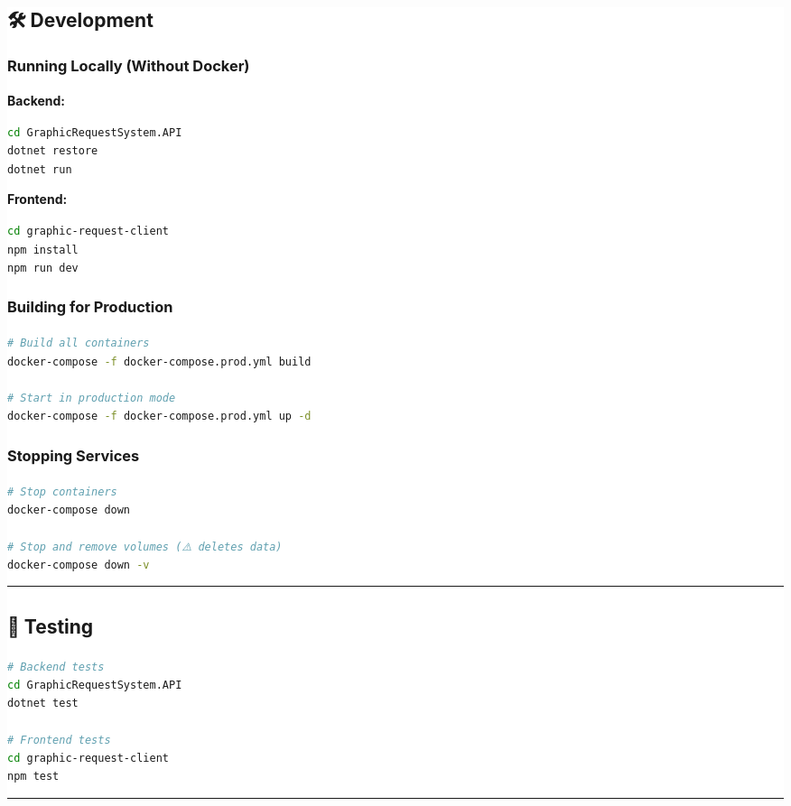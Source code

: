 
## 🛠️ Development

### Running Locally (Without Docker)

**Backend:**
```bash
cd GraphicRequestSystem.API
dotnet restore
dotnet run
```

**Frontend:**
```bash
cd graphic-request-client
npm install
npm run dev
```

### Building for Production

```bash
# Build all containers
docker-compose -f docker-compose.prod.yml build

# Start in production mode
docker-compose -f docker-compose.prod.yml up -d
```

### Stopping Services

```bash
# Stop containers
docker-compose down

# Stop and remove volumes (⚠️ deletes data)
docker-compose down -v
```

---

## 🧪 Testing

```bash
# Backend tests
cd GraphicRequestSystem.API
dotnet test

# Frontend tests
cd graphic-request-client
npm test
```

---
